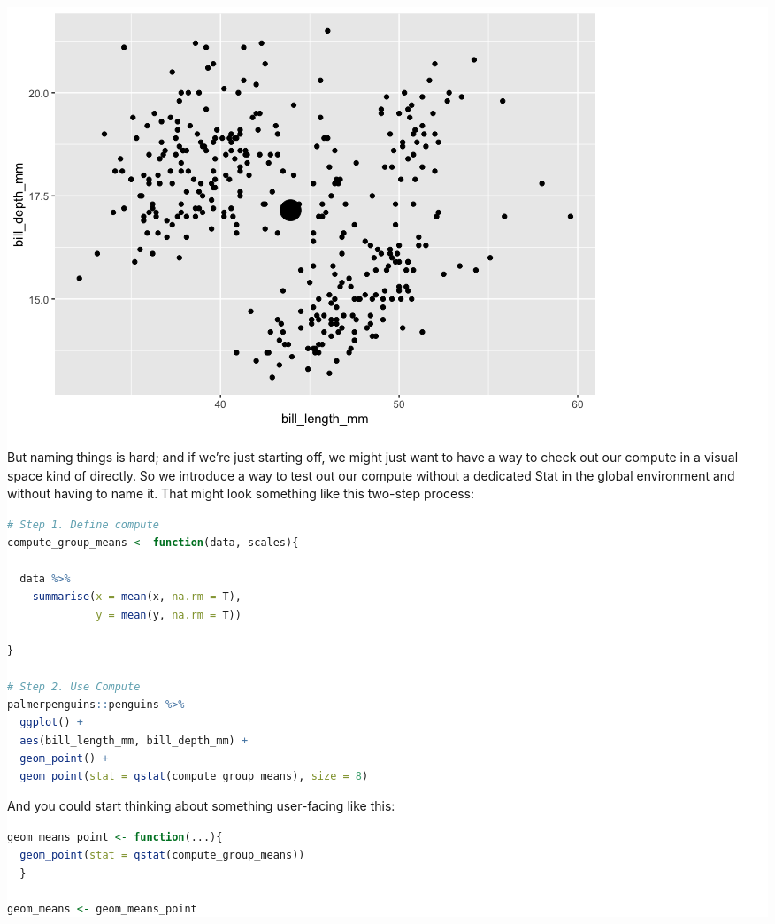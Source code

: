 ![](README_files/figure-gfm/unnamed-chunk-3-1.png)

But naming things is hard; and if we’re just starting off, we might just
want to have a way to check out our compute in a visual space kind of
directly. So we introduce a way to test out our compute without a
dedicated Stat in the global environment and without having to name it.
That might look something like this two-step process:

``` r
# Step 1. Define compute
compute_group_means <- function(data, scales){
 
  data %>%
    summarise(x = mean(x, na.rm = T),
              y = mean(y, na.rm = T))
 
}

# Step 2. Use Compute
palmerpenguins::penguins %>%
  ggplot() +
  aes(bill_length_mm, bill_depth_mm) +
  geom_point() +
  geom_point(stat = qstat(compute_group_means), size = 8)
```

And you could start thinking about something user-facing like this:

``` r
geom_means_point <- function(...){
  geom_point(stat = qstat(compute_group_means))
  }

geom_means <- geom_means_point
```
